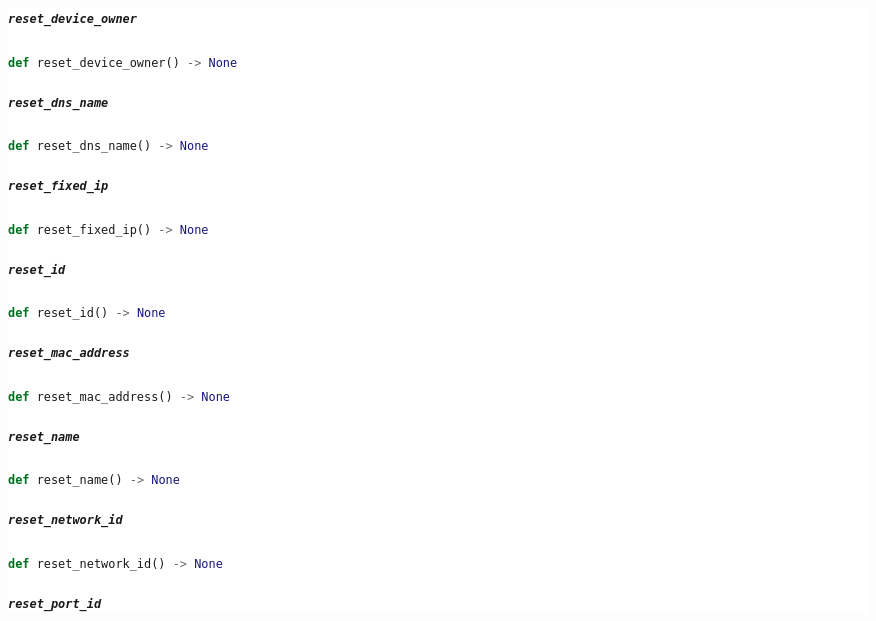 ##### `reset_device_owner` <a name="reset_device_owner" id="@ithings/cdktf-provider-openstack.dataOpenstackNetworkingPortV2.DataOpenstackNetworkingPortV2.resetDeviceOwner"></a>

```python
def reset_device_owner() -> None
```

##### `reset_dns_name` <a name="reset_dns_name" id="@ithings/cdktf-provider-openstack.dataOpenstackNetworkingPortV2.DataOpenstackNetworkingPortV2.resetDnsName"></a>

```python
def reset_dns_name() -> None
```

##### `reset_fixed_ip` <a name="reset_fixed_ip" id="@ithings/cdktf-provider-openstack.dataOpenstackNetworkingPortV2.DataOpenstackNetworkingPortV2.resetFixedIp"></a>

```python
def reset_fixed_ip() -> None
```

##### `reset_id` <a name="reset_id" id="@ithings/cdktf-provider-openstack.dataOpenstackNetworkingPortV2.DataOpenstackNetworkingPortV2.resetId"></a>

```python
def reset_id() -> None
```

##### `reset_mac_address` <a name="reset_mac_address" id="@ithings/cdktf-provider-openstack.dataOpenstackNetworkingPortV2.DataOpenstackNetworkingPortV2.resetMacAddress"></a>

```python
def reset_mac_address() -> None
```

##### `reset_name` <a name="reset_name" id="@ithings/cdktf-provider-openstack.dataOpenstackNetworkingPortV2.DataOpenstackNetworkingPortV2.resetName"></a>

```python
def reset_name() -> None
```

##### `reset_network_id` <a name="reset_network_id" id="@ithings/cdktf-provider-openstack.dataOpenstackNetworkingPortV2.DataOpenstackNetworkingPortV2.resetNetworkId"></a>

```python
def reset_network_id() -> None
```

##### `reset_port_id` <a name="reset_port_id" id="@ithings/cdktf-provider-openstack.dataOpenstackNetworkingPortV2.DataOpenstackNetworkingPortV2.resetPortId"></a>
